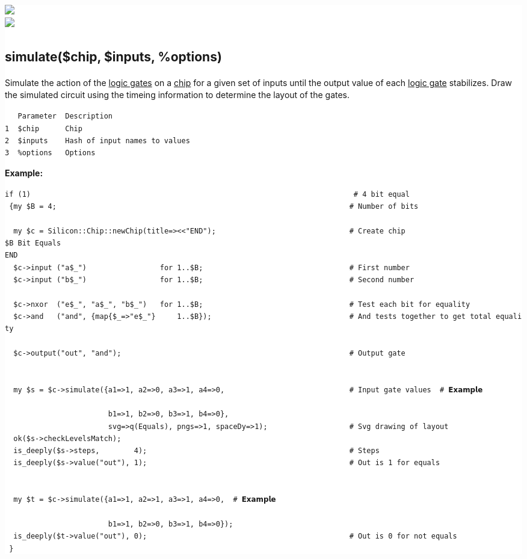 
<div>
    <img src="https://vanina-andrea.s3.us-east-2.amazonaws.com/SiliconChip/lib/Silicon/Chip/png/gdsTest.png">
</div>

<div>
    <img src="https://vanina-andrea.s3.us-east-2.amazonaws.com/SiliconChip/lib/Silicon/Chip/png/gdsTest_1.png">
</div>

## simulate($chip, $inputs, %options)

Simulate the action of the [logic gates](https://en.wikipedia.org/wiki/Logic_gate) on a [chip](https://en.wikipedia.org/wiki/Integrated_circuit) for a given set of inputs until the output value of each [logic gate](https://en.wikipedia.org/wiki/Logic_gate) stabilizes.  Draw the simulated circuit using the timeing information to determine the layout of the gates.

       Parameter  Description
    1  $chip      Chip
    2  $inputs    Hash of input names to values
    3  %options   Options

**Example:**

    if (1)                                                                           # 4 bit equal 
     {my $B = 4;                                                                    # Number of bits
    
      my $c = Silicon::Chip::newChip(title=><<"END");                               # Create chip
    $B Bit Equals
    END
      $c->input ("a$_")                 for 1..$B;                                  # First number
      $c->input ("b$_")                 for 1..$B;                                  # Second number
    
      $c->nxor  ("e$_", "a$_", "b$_")   for 1..$B;                                  # Test each bit for equality
      $c->and   ("and", {map{$_=>"e$_"}     1..$B});                                # And tests together to get total equality
    
      $c->output("out", "and");                                                     # Output gate
    
    
      my $s = $c->simulate({a1=>1, a2=>0, a3=>1, a4=>0,                             # Input gate values  # 𝗘𝘅𝗮𝗺𝗽𝗹𝗲

                            b1=>1, b2=>0, b3=>1, b4=>0},
                            svg=>q(Equals), pngs=>1, spaceDy=>1);                   # Svg drawing of layout
      ok($s->checkLevelsMatch);
      is_deeply($s->steps,        4);                                               # Steps
      is_deeply($s->value("out"), 1);                                               # Out is 1 for equals
    
    
      my $t = $c->simulate({a1=>1, a2=>1, a3=>1, a4=>0,  # 𝗘𝘅𝗮𝗺𝗽𝗹𝗲

                            b1=>1, b2=>0, b3=>1, b4=>0});
      is_deeply($t->value("out"), 0);                                               # Out is 0 for not equals
     }
    